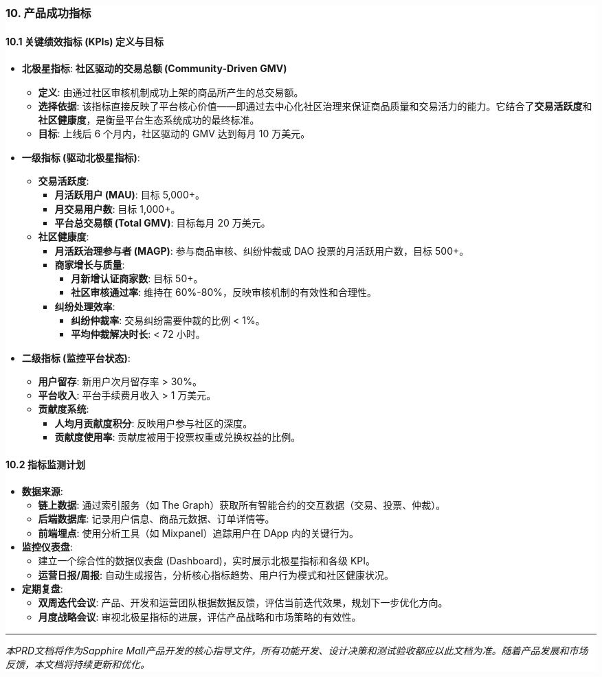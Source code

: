 ### 10. 产品成功指标

#### 10.1 关键绩效指标 (KPIs) 定义与目标

- **北极星指标**: **社区驱动的交易总额 (Community-Driven GMV)**
  - **定义**: 由通过社区审核机制成功上架的商品所产生的总交易额。
  - **选择依据**: 该指标直接反映了平台核心价值——即通过去中心化社区治理来保证商品质量和交易活力的能力。它结合了**交易活跃度**和**社区健康度**，是衡量平台生态系统成功的最终标准。
  - **目标**: 上线后 6 个月内，社区驱动的 GMV 达到每月 10 万美元。

- **一级指标 (驱动北极星指标)**:
  - **交易活跃度**: 
    - **月活跃用户 (MAU)**: 目标 5,000+。
    - **月交易用户数**: 目标 1,000+。
    - **平台总交易额 (Total GMV)**: 目标每月 20 万美元。
  - **社区健康度**: 
    - **月活跃治理参与者 (MAGP)**: 参与商品审核、纠纷仲裁或 DAO 投票的月活跃用户数，目标 500+。
    - **商家增长与质量**: 
      - **月新增认证商家数**: 目标 50+。
      - **社区审核通过率**: 维持在 60%-80%，反映审核机制的有效性和合理性。
    - **纠纷处理效率**: 
      - **纠纷仲裁率**: 交易纠纷需要仲裁的比例 < 1%。
      - **平均仲裁解决时长**: < 72 小时。

- **二级指标 (监控平台状态)**:
  - **用户留存**: 新用户次月留存率 > 30%。
  - **平台收入**: 平台手续费月收入 > 1 万美元。
  - **贡献度系统**: 
    - **人均月贡献度积分**: 反映用户参与社区的深度。
    - **贡献度使用率**: 贡献度被用于投票权重或兑换权益的比例。

#### 10.2 指标监测计划

- **数据来源**: 
  - **链上数据**: 通过索引服务（如 The Graph）获取所有智能合约的交互数据（交易、投票、仲裁）。
  - **后端数据库**: 记录用户信息、商品元数据、订单详情等。
  - **前端埋点**: 使用分析工具（如 Mixpanel）追踪用户在 DApp 内的关键行为。
- **监控仪表盘**: 
  - 建立一个综合性的数据仪表盘 (Dashboard)，实时展示北极星指标和各级 KPI。
  - **运营日报/周报**: 自动生成报告，分析核心指标趋势、用户行为模式和社区健康状况。
- **定期复盘**: 
  - **双周迭代会议**: 产品、开发和运营团队根据数据反馈，评估当前迭代效果，规划下一步优化方向。
  - **月度战略会议**: 审视北极星指标的进展，评估产品战略和市场策略的有效性。

---

*本PRD文档将作为Sapphire Mall产品开发的核心指导文件，所有功能开发、设计决策和测试验收都应以此文档为准。随着产品发展和市场反馈，本文档将持续更新和优化。*